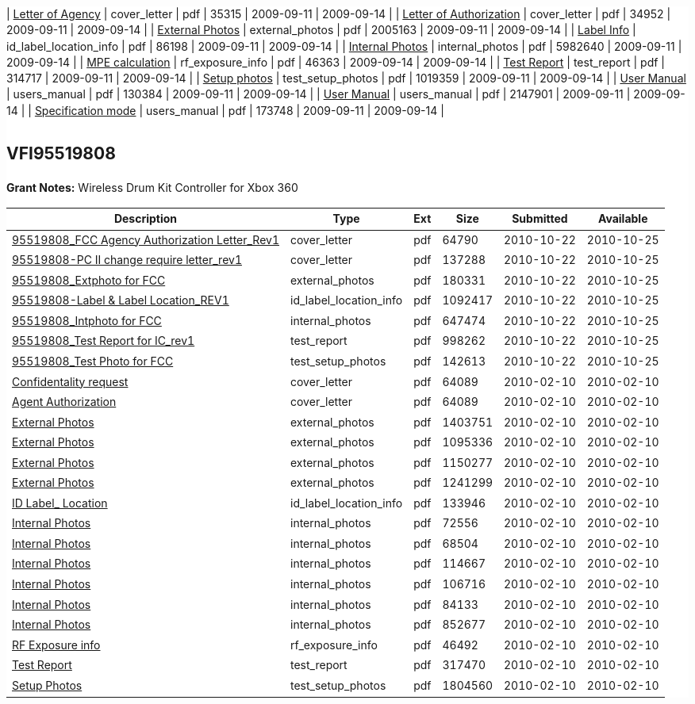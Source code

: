 | [Letter of Agency](VFI95905805/6148f6fe8d0b6e3d843f65b6d800f538/1168464.pdf) | cover_letter | pdf | 35315 | 2009-09-11 | 2009-09-14 |
| [Letter of Authorization](VFI95905805/6148f6fe8d0b6e3d843f65b6d800f538/1168465.pdf) | cover_letter | pdf | 34952 | 2009-09-11 | 2009-09-14 |
| [External Photos](VFI95905805/6148f6fe8d0b6e3d843f65b6d800f538/1168466.pdf) | external_photos | pdf | 2005163 | 2009-09-11 | 2009-09-14 |
| [Label Info](VFI95905805/6148f6fe8d0b6e3d843f65b6d800f538/1168467.pdf) | id_label_location_info | pdf | 86198 | 2009-09-11 | 2009-09-14 |
| [Internal Photos](VFI95905805/6148f6fe8d0b6e3d843f65b6d800f538/1168468.pdf) | internal_photos | pdf | 5982640 | 2009-09-11 | 2009-09-14 |
| [MPE calculation](VFI95905805/6148f6fe8d0b6e3d843f65b6d800f538/1168955.pdf) | rf_exposure_info | pdf | 46363 | 2009-09-14 | 2009-09-14 |
| [Test Report](VFI95905805/6148f6fe8d0b6e3d843f65b6d800f538/1168470.pdf) | test_report | pdf | 314717 | 2009-09-11 | 2009-09-14 |
| [Setup photos](VFI95905805/6148f6fe8d0b6e3d843f65b6d800f538/1168469.pdf) | test_setup_photos | pdf | 1019359 | 2009-09-11 | 2009-09-14 |
| [User Manual](VFI95905805/6148f6fe8d0b6e3d843f65b6d800f538/1168488.pdf) | users_manual | pdf | 130384 | 2009-09-11 | 2009-09-14 |
| [User Manual](VFI95905805/6148f6fe8d0b6e3d843f65b6d800f538/1168489.pdf) | users_manual | pdf | 2147901 | 2009-09-11 | 2009-09-14 |
| [Specification mode](VFI95905805/6148f6fe8d0b6e3d843f65b6d800f538/1168490.pdf) | users_manual | pdf | 173748 | 2009-09-11 | 2009-09-14 |
## VFI95519808
**Grant Notes:** Wireless Drum Kit Controller for Xbox 360

| Description | Type | Ext | Size | Submitted | Available |
| ----------- | ---- | --- | ---- | --------- | --------- |
| [95519808_FCC Agency Authorization Letter_Rev1](VFI95519808/74f50f841592a9f4be6624b45c5ee075/1364083.pdf) | cover_letter | pdf | 64790 | 2010-10-22 | 2010-10-25 |
| [95519808-PC II change require letter_rev1](VFI95519808/74f50f841592a9f4be6624b45c5ee075/1364084.pdf) | cover_letter | pdf | 137288 | 2010-10-22 | 2010-10-25 |
| [95519808_Extphoto for FCC](VFI95519808/74f50f841592a9f4be6624b45c5ee075/1364085.pdf) | external_photos | pdf | 180331 | 2010-10-22 | 2010-10-25 |
| [95519808-Label & Label Location_REV1](VFI95519808/74f50f841592a9f4be6624b45c5ee075/1364089.pdf) | id_label_location_info | pdf | 1092417 | 2010-10-22 | 2010-10-25 |
| [95519808_Intphoto for FCC](VFI95519808/74f50f841592a9f4be6624b45c5ee075/1364086.pdf) | internal_photos | pdf | 647474 | 2010-10-22 | 2010-10-25 |
| [95519808_Test Report for IC_rev1](VFI95519808/74f50f841592a9f4be6624b45c5ee075/1364087.pdf) | test_report | pdf | 998262 | 2010-10-22 | 2010-10-25 |
| [95519808_Test Photo for FCC](VFI95519808/74f50f841592a9f4be6624b45c5ee075/1364088.pdf) | test_setup_photos | pdf | 142613 | 2010-10-22 | 2010-10-25 |
| [Confidentality request](VFI95519808/26fda39c1cb90a6ee4156a9f0f6c2488/1240232.pdf) | cover_letter | pdf | 64089 | 2010-02-10 | 2010-02-10 |
| [Agent Authorization](VFI95519808/26fda39c1cb90a6ee4156a9f0f6c2488/1240232.pdf) | cover_letter | pdf | 64089 | 2010-02-10 | 2010-02-10 |
| [External Photos](VFI95519808/26fda39c1cb90a6ee4156a9f0f6c2488/1240233.pdf) | external_photos | pdf | 1403751 | 2010-02-10 | 2010-02-10 |
| [External Photos](VFI95519808/26fda39c1cb90a6ee4156a9f0f6c2488/1240234.pdf) | external_photos | pdf | 1095336 | 2010-02-10 | 2010-02-10 |
| [External Photos](VFI95519808/26fda39c1cb90a6ee4156a9f0f6c2488/1240235.pdf) | external_photos | pdf | 1150277 | 2010-02-10 | 2010-02-10 |
| [External Photos](VFI95519808/26fda39c1cb90a6ee4156a9f0f6c2488/1240236.pdf) | external_photos | pdf | 1241299 | 2010-02-10 | 2010-02-10 |
| [ID Label_ Location](VFI95519808/26fda39c1cb90a6ee4156a9f0f6c2488/1240245.pdf) | id_label_location_info | pdf | 133946 | 2010-02-10 | 2010-02-10 |
| [Internal Photos](VFI95519808/26fda39c1cb90a6ee4156a9f0f6c2488/1240237.pdf) | internal_photos | pdf | 72556 | 2010-02-10 | 2010-02-10 |
| [Internal Photos](VFI95519808/26fda39c1cb90a6ee4156a9f0f6c2488/1240238.pdf) | internal_photos | pdf | 68504 | 2010-02-10 | 2010-02-10 |
| [Internal Photos](VFI95519808/26fda39c1cb90a6ee4156a9f0f6c2488/1240239.pdf) | internal_photos | pdf | 114667 | 2010-02-10 | 2010-02-10 |
| [Internal Photos](VFI95519808/26fda39c1cb90a6ee4156a9f0f6c2488/1240240.pdf) | internal_photos | pdf | 106716 | 2010-02-10 | 2010-02-10 |
| [Internal Photos](VFI95519808/26fda39c1cb90a6ee4156a9f0f6c2488/1240241.pdf) | internal_photos | pdf | 84133 | 2010-02-10 | 2010-02-10 |
| [Internal Photos](VFI95519808/26fda39c1cb90a6ee4156a9f0f6c2488/1240242.pdf) | internal_photos | pdf | 852677 | 2010-02-10 | 2010-02-10 |
| [RF Exposure info](VFI95519808/26fda39c1cb90a6ee4156a9f0f6c2488/1240249.pdf) | rf_exposure_info | pdf | 46492 | 2010-02-10 | 2010-02-10 |
| [Test Report](VFI95519808/26fda39c1cb90a6ee4156a9f0f6c2488/1240244.pdf) | test_report | pdf | 317470 | 2010-02-10 | 2010-02-10 |
| [Setup Photos](VFI95519808/26fda39c1cb90a6ee4156a9f0f6c2488/1240243.pdf) | test_setup_photos | pdf | 1804560 | 2010-02-10 | 2010-02-10 |